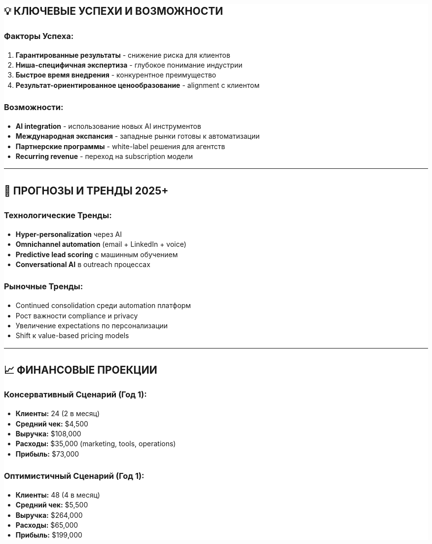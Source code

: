 
## 💡 КЛЮЧЕВЫЕ УСПЕХИ И ВОЗМОЖНОСТИ

### Факторы Успеха:
1. **Гарантированные результаты** - снижение риска для клиентов
2. **Ниша-специфичная экспертиза** - глубокое понимание индустрии
3. **Быстрое время внедрения** - конкурентное преимущество
4. **Результат-ориентированное ценообразование** - alignment с клиентом

### Возможности:
- **AI integration** - использование новых AI инструментов
- **Международная экспансия** - западные рынки готовы к автоматизации
- **Партнерские программы** - white-label решения для агентств
- **Recurring revenue** - переход на subscription модели

---

## 🔮 ПРОГНОЗЫ И ТРЕНДЫ 2025+

### Технологические Тренды:
- **Hyper-personalization** через AI
- **Omnichannel automation** (email + LinkedIn + voice)
- **Predictive lead scoring** с машинным обучением
- **Conversational AI** в outreach процессах

### Рыночные Тренды:
- Continued consolidation среди automation платформ
- Рост важности compliance и privacy
- Увеличение expectations по персонализации
- Shift к value-based pricing models

---

## 📈 ФИНАНСОВЫЕ ПРОЕКЦИИ

### Консервативный Сценарий (Год 1):
- **Клиенты:** 24 (2 в месяц)
- **Средний чек:** $4,500
- **Выручка:** $108,000
- **Расходы:** $35,000 (marketing, tools, operations)
- **Прибыль:** $73,000

### Оптимистичный Сценарий (Год 1):
- **Клиенты:** 48 (4 в месяц)
- **Средний чек:** $5,500
- **Выручка:** $264,000
- **Расходы:** $65,000
- **Прибыль:** $199,000
